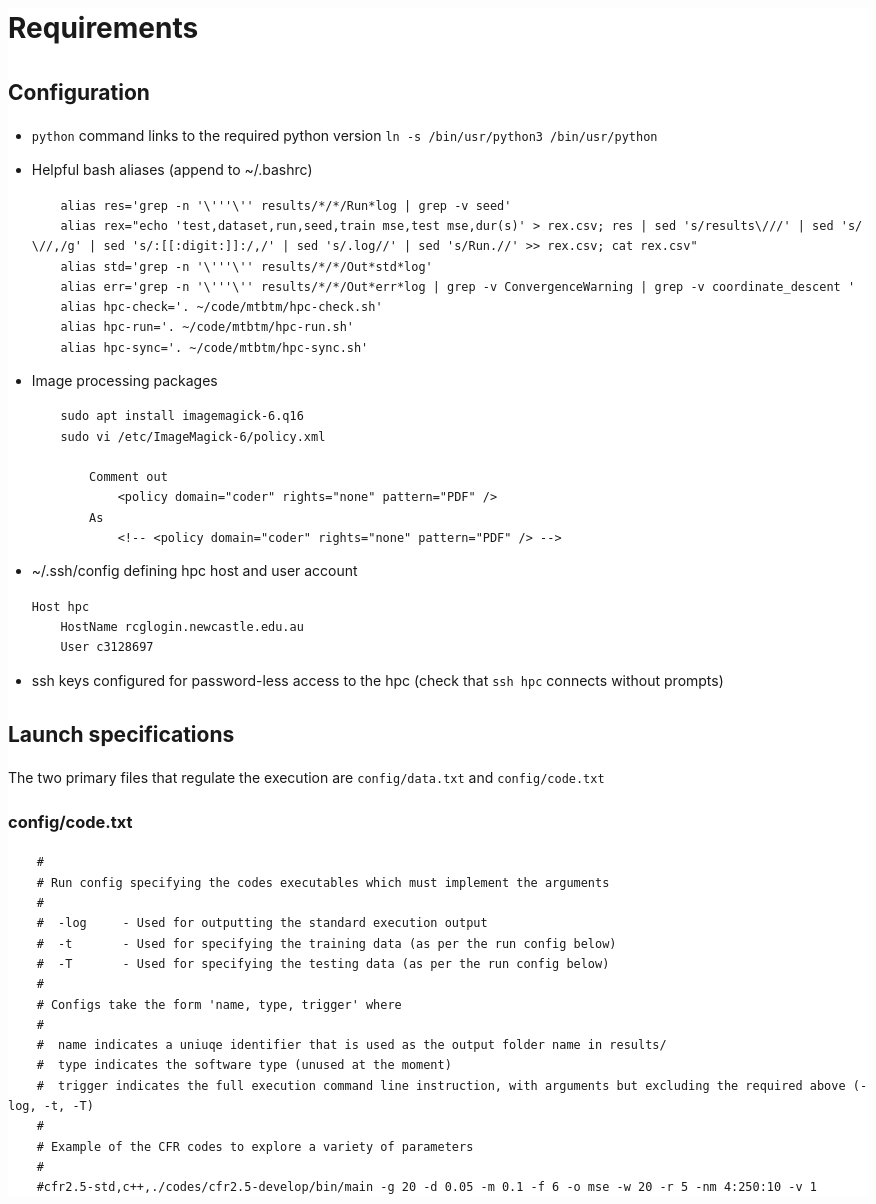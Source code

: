 # Requirements

## Configuration
* `python` command links to the required python version `ln -s /bin/usr/python3 /bin/usr/python`
* Helpful bash aliases (append to ~/.bashrc)
    ```
        alias res='grep -n '\'''\'' results/*/*/Run*log | grep -v seed'
        alias rex="echo 'test,dataset,run,seed,train mse,test mse,dur(s)' > rex.csv; res | sed 's/results\///' | sed 's/\//,/g' | sed 's/:[[:digit:]]:/,/' | sed 's/.log//' | sed 's/Run.//' >> rex.csv; cat rex.csv"
        alias std='grep -n '\'''\'' results/*/*/Out*std*log'
        alias err='grep -n '\'''\'' results/*/*/Out*err*log | grep -v ConvergenceWarning | grep -v coordinate_descent '
        alias hpc-check='. ~/code/mtbtm/hpc-check.sh'
        alias hpc-run='. ~/code/mtbtm/hpc-run.sh'
        alias hpc-sync='. ~/code/mtbtm/hpc-sync.sh'
    ```
* Image processing packages

    ```
        sudo apt install imagemagick-6.q16
        sudo vi /etc/ImageMagick-6/policy.xml

            Comment out
                <policy domain="coder" rights="none" pattern="PDF" />
            As
                <!-- <policy domain="coder" rights="none" pattern="PDF" /> -->

    ```
* ~/.ssh/config defining hpc host and user account
    ```
    Host hpc
        HostName rcglogin.newcastle.edu.au
        User c3128697
    ```
* ssh keys configured for password-less access to the hpc (check that ``ssh hpc`` connects without prompts)

## Launch specifications

The two primary files that regulate the execution are ``config/data.txt`` and ``config/code.txt``

### config/code.txt
```
    #
    # Run config specifying the codes executables which must implement the arguments
    #
    #  -log     - Used for outputting the standard execution output
    #  -t       - Used for specifying the training data (as per the run config below)
    #  -T       - Used for specifying the testing data (as per the run config below)
    #
    # Configs take the form 'name, type, trigger' where
    #
    #  name indicates a uniuqe identifier that is used as the output folder name in results/
    #  type indicates the software type (unused at the moment)
    #  trigger indicates the full execution command line instruction, with arguments but excluding the required above (-log, -t, -T)
    #
    # Example of the CFR codes to explore a variety of parameters
    #
    #cfr2.5-std,c++,./codes/cfr2.5-develop/bin/main -g 20 -d 0.05 -m 0.1 -f 6 -o mse -w 20 -r 5 -nm 4:250:10 -v 1
```